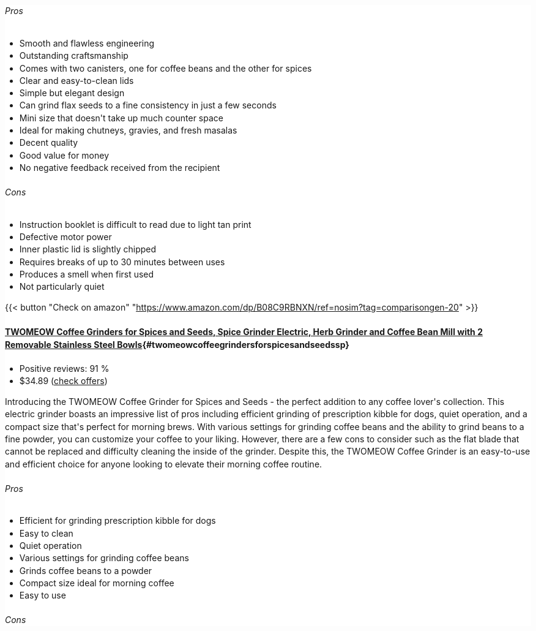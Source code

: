 ###### Pros

- Smooth and flawless engineering
- Outstanding craftsmanship
- Comes with two canisters, one for coffee beans and the other for spices
- Clear and easy-to-clean lids
- Simple but elegant design
- Can grind flax seeds to a fine consistency in just a few seconds
- Mini size that doesn't take up much counter space
- Ideal for making chutneys, gravies, and fresh masalas
- Decent quality
- Good value for money
- No negative feedback received from the recipient

###### Cons

- Instruction booklet is difficult to read due to light tan print
- Defective motor power
- Inner plastic lid is slightly chipped
- Requires breaks of up to 30 minutes between uses
- Produces a smell when first used
- Not particularly quiet

{{< button "Check on amazon" "https://www.amazon.com/dp/B08C9RBNXN/ref=nosim?tag=comparisongen-20" >}}

#### [TWOMEOW Coffee Grinders for Spices and Seeds, Spice Grinder Electric, Herb Grinder and Coffee Bean Mill with 2 Removable Stainless Steel Bowls](https://www.amazon.com/dp/B09NPHB9YD/ref=nosim?tag=comparisongen-20){#twomeowcoffeegrindersforspicesandseedssp}

* Positive reviews: 91 %
* $34.89 ([check offers](https://www.amazon.com/dp/B09NPHB9YD/ref=nosim?tag=comparisongen-20))

Introducing the TWOMEOW Coffee Grinder for Spices and Seeds - the perfect addition to any coffee lover's collection. This electric grinder boasts an impressive list of pros including efficient grinding of prescription kibble for dogs, quiet operation, and a compact size that's perfect for morning brews. With various settings for grinding coffee beans and the ability to grind beans to a fine powder, you can customize your coffee to your liking. However, there are a few cons to consider such as the flat blade that cannot be replaced and difficulty cleaning the inside of the grinder. Despite this, the TWOMEOW Coffee Grinder is an easy-to-use and efficient choice for anyone looking to elevate their morning coffee routine.

###### Pros

- Efficient for grinding prescription kibble for dogs
- Easy to clean
- Quiet operation
- Various settings for grinding coffee beans
- Grinds coffee beans to a powder
- Compact size ideal for morning coffee
- Easy to use

###### Cons
